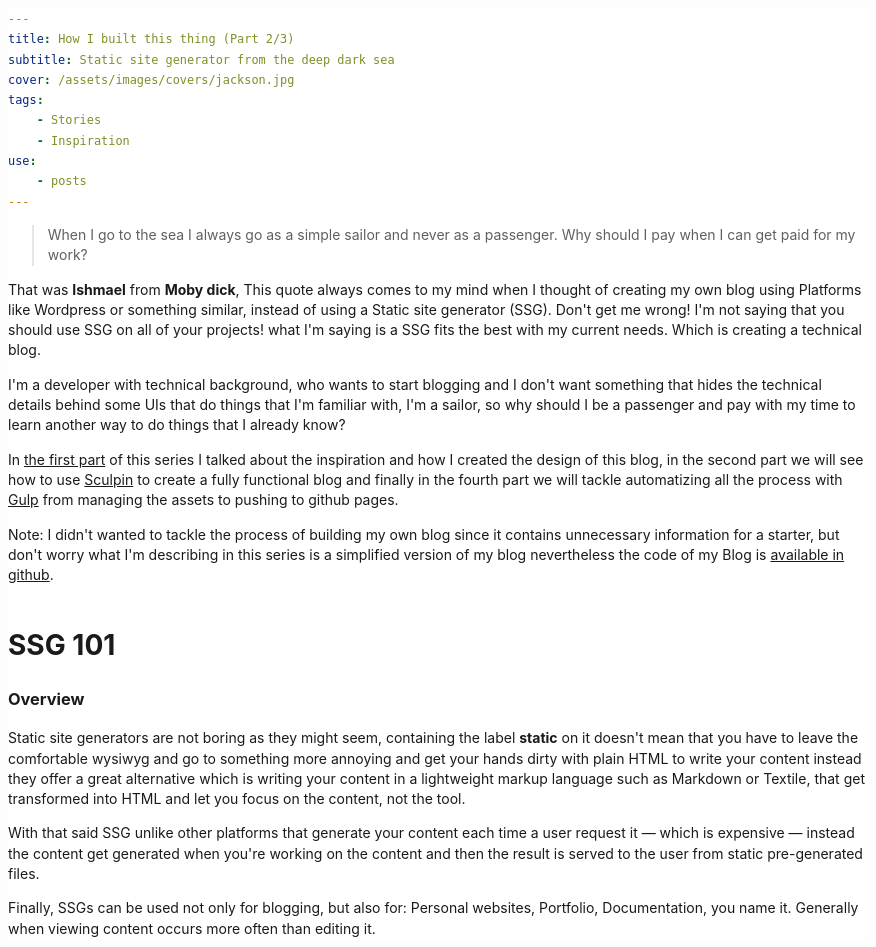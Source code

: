 ```yaml
---
title: How I built this thing (Part 2/3)
subtitle: Static site generator from the deep dark sea
cover: /assets/images/covers/jackson.jpg
tags:
    - Stories
    - Inspiration
use:
    - posts
---
```

>When I go to the sea I always go as a simple sailor and never as a passenger. Why should I pay when I can get paid for my work?

That was **Ishmael** from **Moby dick**, This quote always comes to my mind when I thought of creating my own blog using Platforms like Wordpress or something similar, instead of using a Static site generator (SSG). Don't get me wrong! I'm not saying that you should use SSG on all of your projects! what I'm saying is a SSG fits the best with my current needs. Which is creating a technical blog.

I'm a developer with technical background, who wants to start blogging and I don't want something that hides the technical details behind some UIs that do things that I'm familiar with, I'm a sailor, so why should I be a passenger and pay with my time to learn another way to do things that I already know?

In [the first part](http://hitchhiker.ma/entries/2015/02/23/how-i-built-this-thing-part-1/) of this series I talked about the inspiration and how I created the design of this blog, in the second part we will see how to use [Sculpin](https://sculpin.io/) to create a fully functional blog and finally in the fourth part we will tackle automatizing all the process with [Gulp](http://gulpjs.com/) from managing the assets to pushing to github pages.

Note: I didn't wanted to tackle the process of building my own blog since it contains unnecessary information for a starter, but don't worry what I'm describing in this series is a simplified version of my blog nevertheless the code of my Blog is [available in github](https://github.com/kronik3r/hitchhiker).

# SSG 101

### Overview

Static site generators are not boring as they might seem, containing the label **static** on it doesn't mean that you have to leave the comfortable wysiwyg and go to something more annoying and get your hands dirty with plain HTML to write your content instead they offer a great alternative which is writing your content in a lightweight markup language such as Markdown or Textile, that get transformed into HTML and let you focus on the content, not the tool.

With that said SSG unlike other platforms that generate your content each time a user request it — which is expensive — instead the content get generated when you're working on the content and then the result is served to the user from static pre-generated files.

Finally, SSGs can be used not only for blogging, but also for: Personal websites, Portfolio, Documentation, you name it. Generally when viewing content occurs more often than editing it.
